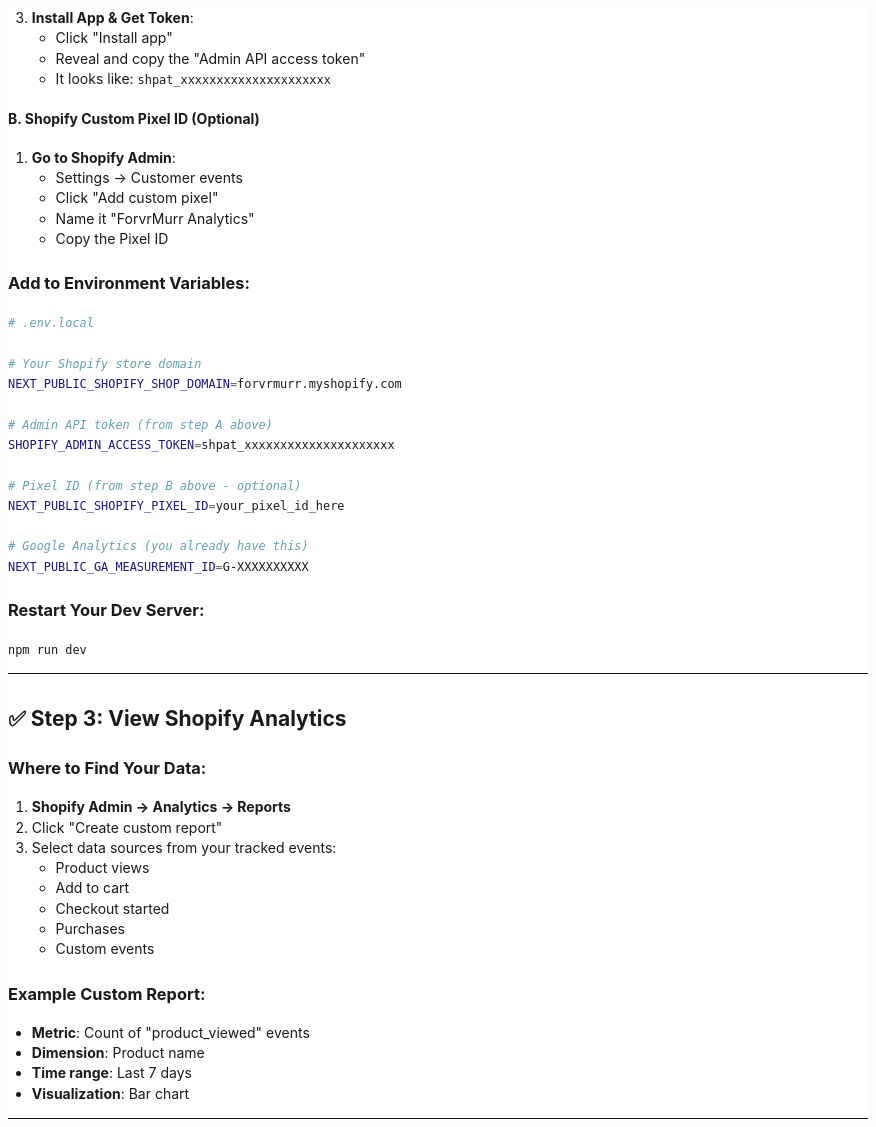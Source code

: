 3. **Install App & Get Token**:
   - Click "Install app"
   - Reveal and copy the "Admin API access token"
   - It looks like: `shpat_xxxxxxxxxxxxxxxxxxxxx`

#### B. Shopify Custom Pixel ID (Optional)

1. **Go to Shopify Admin**:
   - Settings → Customer events
   - Click "Add custom pixel"
   - Name it "ForvrMurr Analytics"
   - Copy the Pixel ID

### Add to Environment Variables:

```bash
# .env.local

# Your Shopify store domain
NEXT_PUBLIC_SHOPIFY_SHOP_DOMAIN=forvrmurr.myshopify.com

# Admin API token (from step A above)
SHOPIFY_ADMIN_ACCESS_TOKEN=shpat_xxxxxxxxxxxxxxxxxxxxx

# Pixel ID (from step B above - optional)
NEXT_PUBLIC_SHOPIFY_PIXEL_ID=your_pixel_id_here

# Google Analytics (you already have this)
NEXT_PUBLIC_GA_MEASUREMENT_ID=G-XXXXXXXXXX
```

### Restart Your Dev Server:
```bash
npm run dev
```

---

## ✅ Step 3: View Shopify Analytics

### Where to Find Your Data:

1. **Shopify Admin → Analytics → Reports**
2. Click "Create custom report"
3. Select data sources from your tracked events:
   - Product views
   - Add to cart
   - Checkout started
   - Purchases
   - Custom events

### Example Custom Report:
- **Metric**: Count of "product_viewed" events
- **Dimension**: Product name
- **Time range**: Last 7 days
- **Visualization**: Bar chart

---